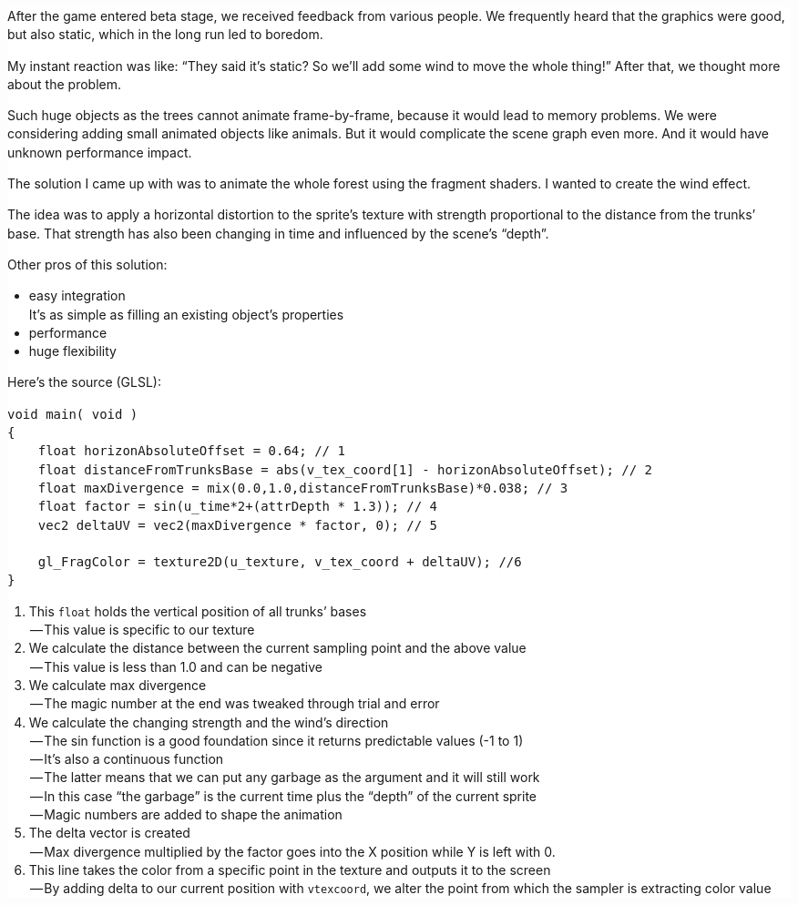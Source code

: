 












After the game entered beta stage, we received feedback from various people. We frequently heard that the graphics were good, but also static, which in the long run led to boredom.

My instant reaction was like: “They said it’s static? So we’ll add some wind to move the whole thing!” After that, we thought more about the problem.

Such huge objects as the trees cannot animate frame-by-frame, because it would lead to memory problems. We were considering adding small animated objects like animals. But it would complicate the scene graph even more. And it would have unknown performance impact.

The solution I came up with was to animate the whole forest using the fragment shaders. I wanted to create the wind effect.

The idea was to apply a horizontal distortion to the sprite’s texture with strength proportional to the distance from the trunks’ base. That strength has also been changing in time and influenced by the scene’s “depth”.

Other pros of this solution:

*   easy integration  
    It’s as simple as filling an existing object’s properties
*   performance
*   huge flexibility

Here’s the source (GLSL):

<pre name="2669" id="2669" class="graf graf--pre graf-after--p">void main( void )  
{  
    float horizonAbsoluteOffset = 0.64; // 1  
    float distanceFromTrunksBase = abs(v_tex_coord[1] - horizonAbsoluteOffset); // 2  
    float maxDivergence = mix(0.0,1.0,distanceFromTrunksBase)*0.038; // 3  
    float factor = sin(u_time*2+(attrDepth * 1.3)); // 4  
    vec2 deltaUV = vec2(maxDivergence * factor, 0); // 5  

    gl_FragColor = texture2D(u_texture, v_tex_coord + deltaUV); //6  
}</pre>

1.  This `float` holds the vertical position of all trunks’ bases  
     — This value is specific to our texture
2.  We calculate the distance between the current sampling point and the above value  
     — This value is less than 1.0 and can be negative
3.  We calculate max divergence  
     — The magic number at the end was tweaked through trial and error
4.  We calculate the changing strength and the wind’s direction  
     — The sin function is a good foundation since it returns predictable values (-1 to 1)  
     — It’s also a continuous function  
     — The latter means that we can put any garbage as the argument and it will still work  
     — In this case “the garbage” is the current time plus the “depth” of the current sprite  
     — Magic numbers are added to shape the animation
5.  The delta vector is created  
     — Max divergence multiplied by the factor goes into the X position while Y is left with 0.
6.  This line takes the color from a specific point in the texture and outputs it to the screen  
     — By adding delta to our current position with `vtexcoord`, we alter the point from which the sampler is extracting color value
